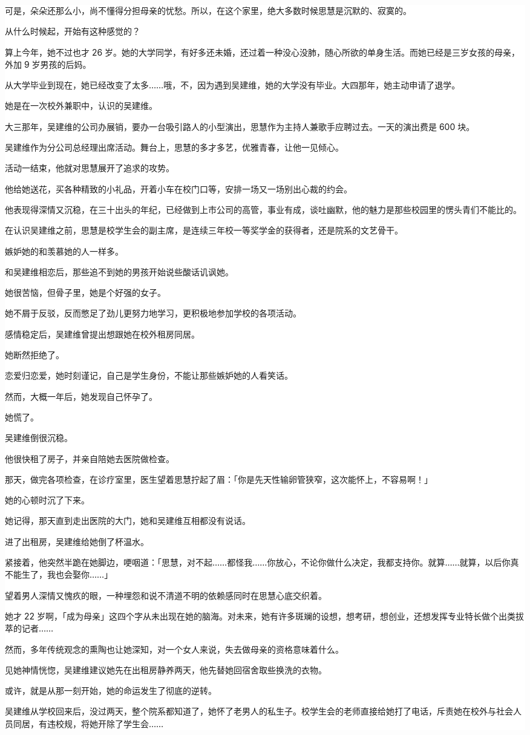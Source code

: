 可是，朵朵还那么小，尚不懂得分担母亲的忧愁。所以，在这个家里，绝大多数时候思慧是沉默的、寂寞的。

从什么时候起，开始有这种感觉的？

算上今年，她不过也才 26 岁。她的大学同学，有好多还未婚，还过着一种没心没肺，随心所欲的单身生活。而她已经是三岁女孩的母亲，外加 9 岁男孩的后妈。

从大学毕业到现在，她已经改变了太多……哦，不，因为遇到吴建维，她的大学没有毕业。大四那年，她主动申请了退学。

她是在一次校外兼职中，认识的吴建维。

大三那年，吴建维的公司办展销，要办一台吸引路人的小型演出，思慧作为主持人兼歌手应聘过去。一天的演出费是 600 块。

吴建维作为分公司总经理出席活动。舞台上，思慧的多才多艺，优雅青春，让他一见倾心。

活动一结束，他就对思慧展开了追求的攻势。

他给她送花，买各种精致的小礼品，开着小车在校门口等，安排一场又一场别出心裁的约会。

他表现得深情又沉稳，在三十出头的年纪，已经做到上市公司的高管，事业有成，谈吐幽默，他的魅力是那些校园里的愣头青们不能比的。

在认识吴建维之前，思慧是校学生会的副主席，是连续三年校一等奖学金的获得者，还是院系的文艺骨干。

嫉妒她的和羡慕她的人一样多。

和吴建维相恋后，那些追不到她的男孩开始说些酸话讥讽她。

她很苦恼，但骨子里，她是个好强的女子。

她不屑于反驳，反而憋足了劲儿更努力地学习，更积极地参加学校的各项活动。

感情稳定后，吴建维曾提出想跟她在校外租房同居。

她断然拒绝了。

恋爱归恋爱，她时刻谨记，自己是学生身份，不能让那些嫉妒她的人看笑话。

然而，大概一年后，她发现自己怀孕了。

她慌了。

吴建维倒很沉稳。

他很快租了房子，并亲自陪她去医院做检查。

那天，做完各项检查，在诊疗室里，医生望着思慧拧起了眉：「你是先天性输卵管狭窄，这次能怀上，不容易啊！」

她的心顿时沉了下来。

她记得，那天直到走出医院的大门，她和吴建维互相都没有说话。

进了出租房，吴建维给她倒了杯温水。

紧接着，他突然半跪在她脚边，哽咽道：「思慧，对不起……都怪我……你放心，不论你做什么决定，我都支持你。就算……就算，以后你真不能生了，我也会娶你……」

望着男人深情又愧疚的眼，一种埋怨和说不清道不明的依赖感同时在思慧心底交织着。

她才 22 岁啊，「成为母亲」这四个字从未出现在她的脑海。对未来，她有许多斑斓的设想，想考研，想创业，还想发挥专业特长做个出类拔萃的记者……

然而，多年传统观念的熏陶也让她深知，对一个女人来说，失去做母亲的资格意味着什么。

见她神情恍惚，吴建维建议她先在出租房静养两天，他先替她回宿舍取些换洗的衣物。

或许，就是从那一刻开始，她的命运发生了彻底的逆转。

吴建维从学校回来后，没过两天，整个院系都知道了，她怀了老男人的私生子。校学生会的老师直接给她打了电话，斥责她在校外与社会人员同居，有违校规，将她开除了学生会……
